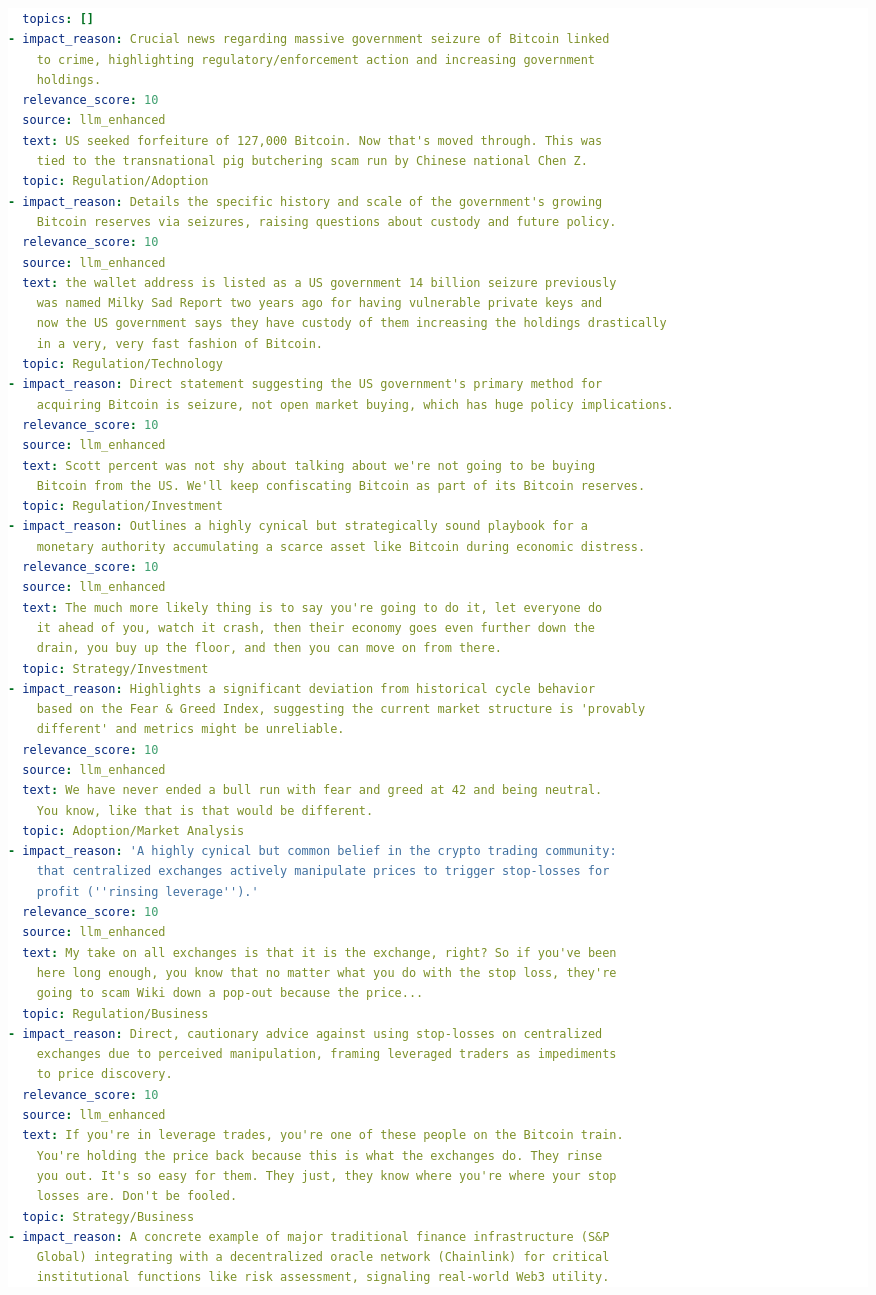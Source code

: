 ```yaml
  topics: []
- impact_reason: Crucial news regarding massive government seizure of Bitcoin linked
    to crime, highlighting regulatory/enforcement action and increasing government
    holdings.
  relevance_score: 10
  source: llm_enhanced
  text: US seeked forfeiture of 127,000 Bitcoin. Now that's moved through. This was
    tied to the transnational pig butchering scam run by Chinese national Chen Z.
  topic: Regulation/Adoption
- impact_reason: Details the specific history and scale of the government's growing
    Bitcoin reserves via seizures, raising questions about custody and future policy.
  relevance_score: 10
  source: llm_enhanced
  text: the wallet address is listed as a US government 14 billion seizure previously
    was named Milky Sad Report two years ago for having vulnerable private keys and
    now the US government says they have custody of them increasing the holdings drastically
    in a very, very fast fashion of Bitcoin.
  topic: Regulation/Technology
- impact_reason: Direct statement suggesting the US government's primary method for
    acquiring Bitcoin is seizure, not open market buying, which has huge policy implications.
  relevance_score: 10
  source: llm_enhanced
  text: Scott percent was not shy about talking about we're not going to be buying
    Bitcoin from the US. We'll keep confiscating Bitcoin as part of its Bitcoin reserves.
  topic: Regulation/Investment
- impact_reason: Outlines a highly cynical but strategically sound playbook for a
    monetary authority accumulating a scarce asset like Bitcoin during economic distress.
  relevance_score: 10
  source: llm_enhanced
  text: The much more likely thing is to say you're going to do it, let everyone do
    it ahead of you, watch it crash, then their economy goes even further down the
    drain, you buy up the floor, and then you can move on from there.
  topic: Strategy/Investment
- impact_reason: Highlights a significant deviation from historical cycle behavior
    based on the Fear & Greed Index, suggesting the current market structure is 'provably
    different' and metrics might be unreliable.
  relevance_score: 10
  source: llm_enhanced
  text: We have never ended a bull run with fear and greed at 42 and being neutral.
    You know, like that is that would be different.
  topic: Adoption/Market Analysis
- impact_reason: 'A highly cynical but common belief in the crypto trading community:
    that centralized exchanges actively manipulate prices to trigger stop-losses for
    profit (''rinsing leverage'').'
  relevance_score: 10
  source: llm_enhanced
  text: My take on all exchanges is that it is the exchange, right? So if you've been
    here long enough, you know that no matter what you do with the stop loss, they're
    going to scam Wiki down a pop-out because the price...
  topic: Regulation/Business
- impact_reason: Direct, cautionary advice against using stop-losses on centralized
    exchanges due to perceived manipulation, framing leveraged traders as impediments
    to price discovery.
  relevance_score: 10
  source: llm_enhanced
  text: If you're in leverage trades, you're one of these people on the Bitcoin train.
    You're holding the price back because this is what the exchanges do. They rinse
    you out. It's so easy for them. They just, they know where you're where your stop
    losses are. Don't be fooled.
  topic: Strategy/Business
- impact_reason: A concrete example of major traditional finance infrastructure (S&P
    Global) integrating with a decentralized oracle network (Chainlink) for critical
    institutional functions like risk assessment, signaling real-world Web3 utility.
```